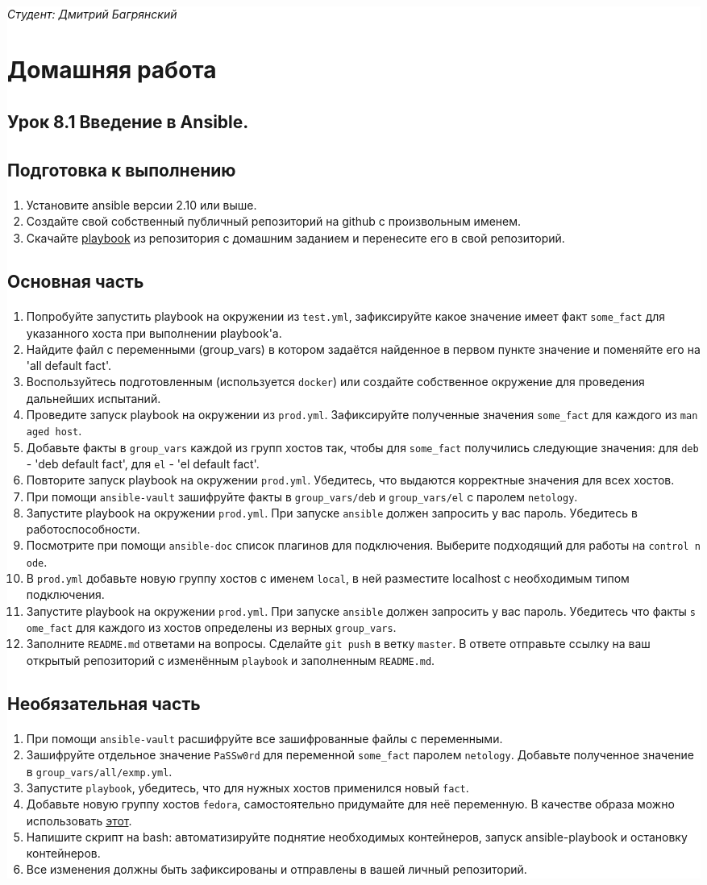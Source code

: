 *Студент: Дмитрий Багрянский*

# Домашняя работа

## Урок 8.1 Введение в Ansible.

## Подготовка к выполнению
1. Установите ansible версии 2.10 или выше.
2. Создайте свой собственный публичный репозиторий на github с произвольным именем.
3. Скачайте [playbook](./playbook/) из репозитория с домашним заданием и перенесите его в свой репозиторий.

## Основная часть
1. Попробуйте запустить playbook на окружении из `test.yml`, зафиксируйте какое значение имеет факт `some_fact` для указанного хоста при выполнении playbook'a.
2. Найдите файл с переменными (group_vars) в котором задаётся найденное в первом пункте значение и поменяйте его на 'all default fact'.
3. Воспользуйтесь подготовленным (используется `docker`) или создайте собственное окружение для проведения дальнейших испытаний.
4. Проведите запуск playbook на окружении из `prod.yml`. Зафиксируйте полученные значения `some_fact` для каждого из `managed host`.
5. Добавьте факты в `group_vars` каждой из групп хостов так, чтобы для `some_fact` получились следующие значения: для `deb` - 'deb default fact', для `el` - 'el default fact'.
6.  Повторите запуск playbook на окружении `prod.yml`. Убедитесь, что выдаются корректные значения для всех хостов.
7. При помощи `ansible-vault` зашифруйте факты в `group_vars/deb` и `group_vars/el` с паролем `netology`.
8. Запустите playbook на окружении `prod.yml`. При запуске `ansible` должен запросить у вас пароль. Убедитесь в работоспособности.
9. Посмотрите при помощи `ansible-doc` список плагинов для подключения. Выберите подходящий для работы на `control node`.
10. В `prod.yml` добавьте новую группу хостов с именем  `local`, в ней разместите localhost с необходимым типом подключения.
11. Запустите playbook на окружении `prod.yml`. При запуске `ansible` должен запросить у вас пароль. Убедитесь что факты `some_fact` для каждого из хостов определены из верных `group_vars`.
12. Заполните `README.md` ответами на вопросы. Сделайте `git push` в ветку `master`. В ответе отправьте ссылку на ваш открытый репозиторий с изменённым `playbook` и заполненным `README.md`.

## Необязательная часть

1. При помощи `ansible-vault` расшифруйте все зашифрованные файлы с переменными.
2. Зашифруйте отдельное значение `PaSSw0rd` для переменной `some_fact` паролем `netology`. Добавьте полученное значение в `group_vars/all/exmp.yml`.
3. Запустите `playbook`, убедитесь, что для нужных хостов применился новый `fact`.
4. Добавьте новую группу хостов `fedora`, самостоятельно придумайте для неё переменную. В качестве образа можно использовать [этот](https://hub.docker.com/r/pycontribs/fedora).
5. Напишите скрипт на bash: автоматизируйте поднятие необходимых контейнеров, запуск ansible-playbook и остановку контейнеров.
6. Все изменения должны быть зафиксированы и отправлены в вашей личный репозиторий.
